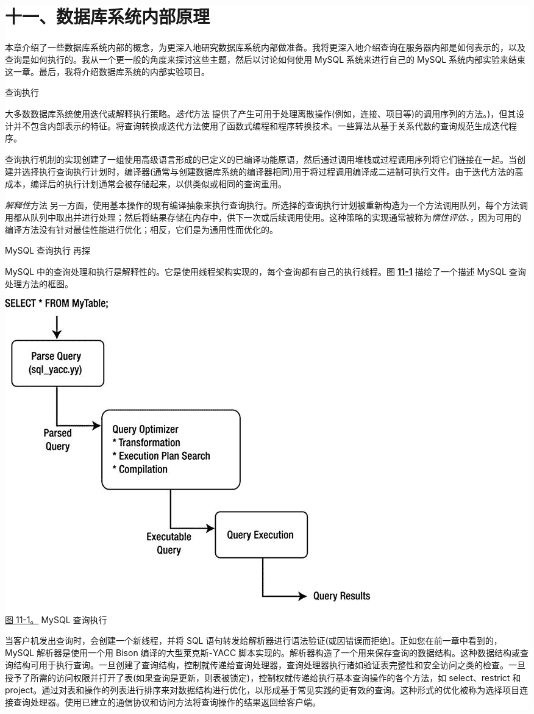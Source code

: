 # 十一、数据库系统内部原理

本章介绍了一些数据库系统内部的概念，为更深入地研究数据库系统内部做准备。我将更深入地介绍查询在服务器内部是如何表示的，以及查询是如何执行的。我从一个更一般的角度来探讨这些主题，然后以讨论如何使用 MySQL 系统来进行自己的 MySQL 系统内部实验来结束这一章。最后，我将介绍数据库系统的内部实验项目。

查询执行

大多数数据库系统使用迭代或解释执行策略。*迭代*方法 提供了产生可用于处理离散操作(例如，连接、项目等)的调用序列的方法。)，但其设计并不包含内部表示的特征。将查询转换成迭代方法使用了函数式编程和程序转换技术。一些算法从基于关系代数的查询规范生成迭代程序。

查询执行机制的实现创建了一组使用高级语言形成的已定义的已编译功能原语，然后通过调用堆栈或过程调用序列将它们链接在一起。当创建并选择执行查询执行计划时，编译器(通常与创建数据库系统的编译器相同)用于将过程调用编译成二进制可执行文件。由于迭代方法的高成本，编译后的执行计划通常会被存储起来，以供类似或相同的查询重用。

*解释性*方法 另一方面，使用基本操作的现有编译抽象来执行查询执行。所选择的查询执行计划被重新构造为一个方法调用队列，每个方法调用都从队列中取出并进行处理；然后将结果存储在内存中，供下一次或后续调用使用。这种策略的实现通常被称为*惰性评估、*，因为可用的编译方法没有针对最佳性能进行优化；相反，它们是为通用性而优化的。

MySQL 查询执行 再探

MySQL 中的查询处理和执行是解释性的。它是使用线程架构实现的，每个查询都有自己的执行线程。图 [**11-1**](#Fig1) 描绘了一个描述 MySQL 查询处理方法的框图。

![9781430246596_Fig11-01.jpg](img/9781430246596_Fig11-01.jpg)

[图 11-1。](#_Fig1) MySQL 查询执行

当客户机发出查询时，会创建一个新线程，并将 SQL 语句转发给解析器进行语法验证(或因错误而拒绝)。正如您在前一章中看到的，MySQL 解析器是使用一个用 Bison 编译的大型莱克斯-YACC 脚本实现的。解析器构造了一个用来保存查询的数据结构。这种数据结构或查询结构可用于执行查询。一旦创建了查询结构，控制就传递给查询处理器，查询处理器执行诸如验证表完整性和安全访问之类的检查。一旦授予了所需的访问权限并打开了表(如果查询是更新，则表被锁定)，控制权就传递给执行基本查询操作的各个方法，如 select、restrict 和 project。通过对表和操作的列表进行排序来对数据结构进行优化，以形成基于常见实践的更有效的查询。这种形式的优化被称为选择项目连接查询处理器。使用已建立的通信协议和访问方法将查询操作的结果返回给客户端。
